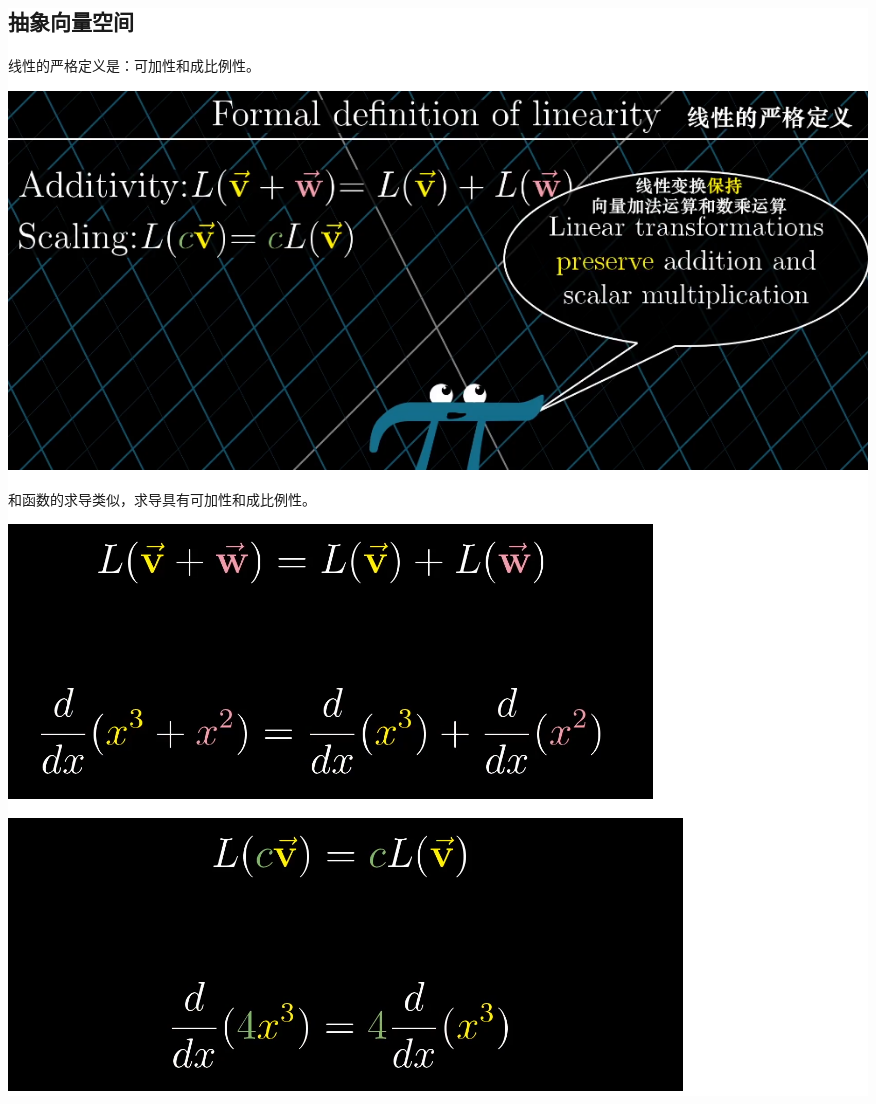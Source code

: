 


## 抽象向量空间

线性的严格定义是：可加性和成比例性。

![image-20200922163048868](img/LinearAlgebra/image-20200922163048868.png)



和函数的求导类似，求导具有可加性和成比例性。

![image-20200922163207612](img/LinearAlgebra/image-20200922163207612.png)

![image-20200922163213512](img/LinearAlgebra/image-20200922163213512.png)
